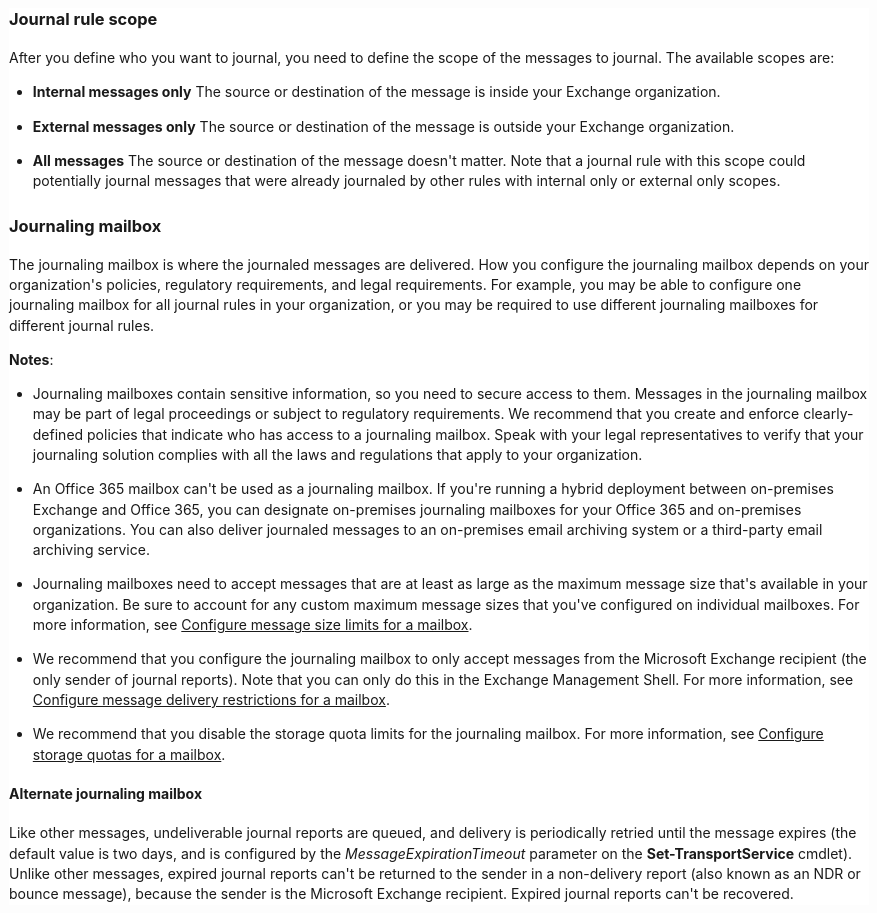### Journal rule scope
<a name="scope"> </a>

After you define who you want to journal, you need to define the scope of the messages to journal. The available scopes are:
  
- **Internal messages only** The source or destination of the message is inside your Exchange organization. 
    
- **External messages only** The source or destination of the message is outside your Exchange organization. 
    
- **All messages** The source or destination of the message doesn't matter. Note that a journal rule with this scope could potentially journal messages that were already journaled by other rules with internal only or external only scopes. 
    
### Journaling mailbox
<a name="mailbox"> </a>

The journaling mailbox is where the journaled messages are delivered. How you configure the journaling mailbox depends on your organization's policies, regulatory requirements, and legal requirements. For example, you may be able to configure one journaling mailbox for all journal rules in your organization, or you may be required to use different journaling mailboxes for different journal rules.
  
 **Notes**:
  
- Journaling mailboxes contain sensitive information, so you need to secure access to them. Messages in the journaling mailbox may be part of legal proceedings or subject to regulatory requirements. We recommend that you create and enforce clearly-defined policies that indicate who has access to a journaling mailbox. Speak with your legal representatives to verify that your journaling solution complies with all the laws and regulations that apply to your organization.
    
- An Office 365 mailbox can't be used as a journaling mailbox. If you're running a hybrid deployment between on-premises Exchange and Office 365, you can designate on-premises journaling mailboxes for your Office 365 and on-premises organizations. You can also deliver journaled messages to an on-premises email archiving system or a third-party email archiving service.
    
- Journaling mailboxes need to accept messages that are at least as large as the maximum message size that's available in your organization. Be sure to account for any custom maximum message sizes that you've configured on individual mailboxes. For more information, see [Configure message size limits for a mailbox](../../recipients-0/manage-user-mailboxes/configure-mailbox-message-size-limits.md).
    
- We recommend that you configure the journaling mailbox to only accept messages from the Microsoft Exchange recipient (the only sender of journal reports). Note that you can only do this in the Exchange Management Shell. For more information, see [Configure message delivery restrictions for a mailbox](../../recipients-0/manage-user-mailboxes/configure-message-delivery-restrictions.md).
    
- We recommend that you disable the storage quota limits for the journaling mailbox. For more information, see [Configure storage quotas for a mailbox](../../recipients-0/manage-user-mailboxes/configure-storage-quotas.md).
    
#### Alternate journaling mailbox
<a name="alternate"> </a>

Like other messages, undeliverable journal reports are queued, and delivery is periodically retried until the message expires (the default value is two days, and is configured by the  _MessageExpirationTimeout_ parameter on the **Set-TransportService** cmdlet). Unlike other messages, expired journal reports can't be returned to the sender in a non-delivery report (also known as an NDR or bounce message), because the sender is the Microsoft Exchange recipient. Expired journal reports can't be recovered. 
  